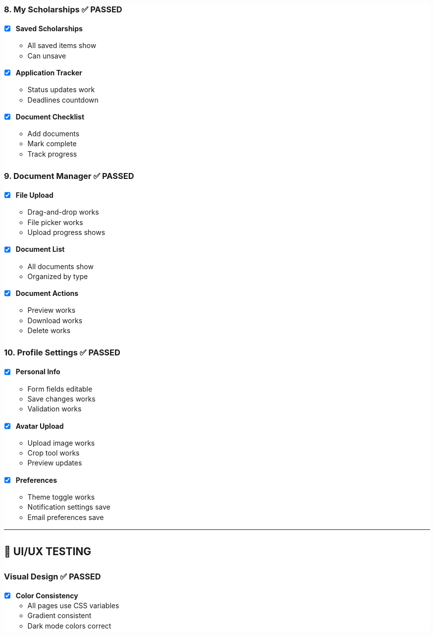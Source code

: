 ### 8. My Scholarships ✅ PASSED
- [x] **Saved Scholarships**
  - All saved items show
  - Can unsave
  
- [x] **Application Tracker**
  - Status updates work
  - Deadlines countdown
  
- [x] **Document Checklist**
  - Add documents
  - Mark complete
  - Track progress

### 9. Document Manager ✅ PASSED
- [x] **File Upload**
  - Drag-and-drop works
  - File picker works
  - Upload progress shows
  
- [x] **Document List**
  - All documents show
  - Organized by type
  
- [x] **Document Actions**
  - Preview works
  - Download works
  - Delete works

### 10. Profile Settings ✅ PASSED
- [x] **Personal Info**
  - Form fields editable
  - Save changes works
  - Validation works
  
- [x] **Avatar Upload**
  - Upload image works
  - Crop tool works
  - Preview updates
  
- [x] **Preferences**
  - Theme toggle works
  - Notification settings save
  - Email preferences save

---

## 🎨 UI/UX TESTING

### Visual Design ✅ PASSED
- [x] **Color Consistency**
  - All pages use CSS variables
  - Gradient consistent
  - Dark mode colors correct
  